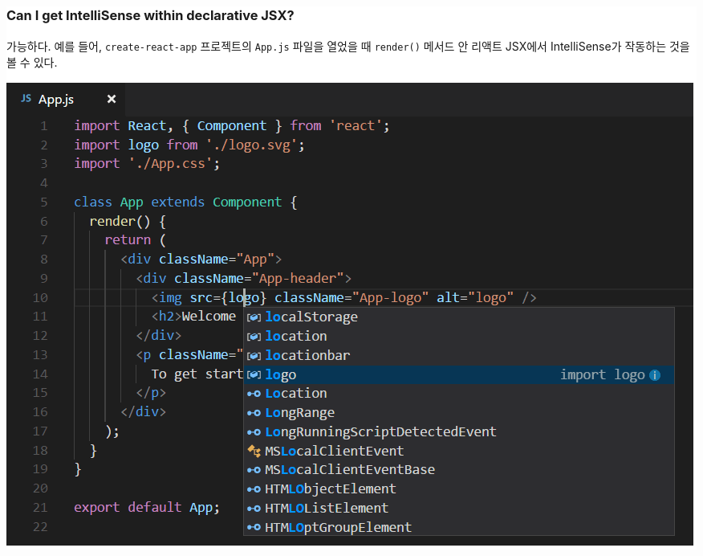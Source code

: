 ### Can I get IntelliSense within declarative JSX?

가능하다. 예를 들어, `create-react-app` 프로젝트의 `App.js` 파일을 열었을 때 `render()` 메서드 안 리액트 JSX에서 IntelliSense가 작동하는 것을 볼 수 있다.

![jsx-intellisense](/assets/img/react/jsx-intellisense.png)
